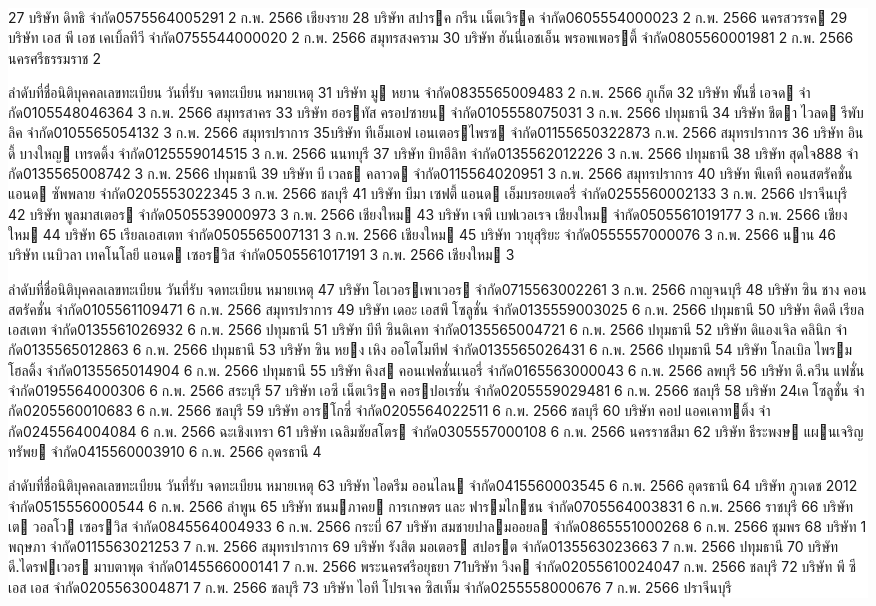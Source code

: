 27 บริษัท ดิทธิ จํากัด0575564005291 2 ก.พ. 2566 เชียงราย
28 บริษัท สปารค กรีน เน็ตเวิรค จํากัด0605554000023 2 ก.พ. 2566 นครสวรรค
29 บริษัท เอส พี เอช เคเบิ้ลทีวี จํากัด0755544000020 2 ก.พ. 2566 สมุทรสงคราม
30 บริษัท ฮันนี่เอชเอ็น พรอพเพอรตี้ จํากัด0805560001981 2 ก.พ. 2566 นครศรีธรรมราช
2

ลําดับที่ชื่อนิติบุคคลเลขทะเบียน
วันที่รับ
 จดทะเบียน
หมายเหตุ
31 บริษัท มู หยาน จํากัด0835565009483 2 ก.พ. 2566 ภูเก็ต
32 บริษัท พั้นชี่ เอจด จํากัด0105548046364 3 ก.พ. 2566 สมุทรสาคร
33 บริษัท ฮอรทัส ครอปซายน จํากัด0105558075031 3 ก.พ. 2566 ปทุมธานี
34 บริษัท ชีตา ไวลด รีพับลิค จํากัด0105565054132 3 ก.พ. 2566 สมุทรปราการ
35บริษัท ทีเอ็มเอฟ เอนเตอรไพรซ จํากัด01155650322873 ก.พ. 2566 สมุทรปราการ
36 บริษัท อินดี้ บางใหญ เทรดดิ้ง จํากัด0125559014515 3 ก.พ. 2566 นนทบุรี
37 บริษัท บิทอีลิท จํากัด0135562012226 3 ก.พ. 2566 ปทุมธานี
38 บริษัท สุดใจ888 จํากัด0135565008742 3 ก.พ. 2566 ปทุมธานี
39 บริษัท บี เวลธ คลาวด จํากัด0115564020951 3 ก.พ. 2566 สมุทรปราการ
40 บริษัท พีเคที คอนสตรัคชั่น แอนด ซัพพลาย จํากัด0205553022345 3 ก.พ. 2566 ชลบุรี
41 บริษัท บีมา เซฟตี้ แอนด เอ็มบรอยเดอรี่ จํากัด0255560002133 3 ก.พ. 2566 ปราจีนบุรี
42 บริษัท พูลมาสเตอร จํากัด0505539000973 3 ก.พ. 2566 เชียงใหม
43 บริษัท เจพี เบฟเวอเรจ เชียงใหม จํากัด0505561019177 3 ก.พ. 2566 เชียงใหม
44 บริษัท 65 เรียลเอสเตท จํากัด0505565007131 3 ก.พ. 2566 เชียงใหม
45 บริษัท วายุสุริยะ จํากัด0555557000076 3 ก.พ. 2566 นาน
46 บริษัท เนบิวลา เทคโนโลยี แอนด เซอรวิส จํากัด0505561017191 3 ก.พ. 2566 เชียงใหม
3

ลําดับที่ชื่อนิติบุคคลเลขทะเบียน
วันที่รับ
 จดทะเบียน
หมายเหตุ
47 บริษัท โอเวอรเพาเวอร จํากัด0715563002261 3 ก.พ. 2566 กาญจนบุรี
48 บริษัท ซิน ชาง คอนสตรัคชั่น จํากัด0105561109471 6 ก.พ. 2566 สมุทรปราการ
49 บริษัท เดอะ เอสพี โซลูชั่น จํากัด0135559003025 6 ก.พ. 2566 ปทุมธานี
50 บริษัท คิดดี เรียลเอสเตท จํากัด0135561026932 6 ก.พ. 2566 ปทุมธานี
51 บริษัท บีที ซินดิเคท จํากัด0135565004721 6 ก.พ. 2566 ปทุมธานี
52 บริษัท ดิแองเจิล คลินิก จํากัด0135565012863 6 ก.พ. 2566 ปทุมธานี
53 บริษัท ซิน หยง เหิง ออโตโมทีฟ จํากัด0135565026431 6 ก.พ. 2566 ปทุมธานี
54 บริษัท โกลเบิล ไพรม โฮลดิ้ง จํากัด0135565014904 6 ก.พ. 2566 ปทุมธานี
55 บริษัท คิงส คอนเฟคชั่นเนอรี่ จํากัด0165563000043 6 ก.พ. 2566 ลพบุรี
56 บริษัท ดี.ควีน แฟชั่น จํากัด0195564000306 6 ก.พ. 2566 สระบุรี
57 บริษัท เอซี เน็ตเวิรค คอรปอเรชั่น จํากัด0205559029481 6 ก.พ. 2566 ชลบุรี
58 บริษัท 24เค โซลูชั่น จํากัด0205560010683 6 ก.พ. 2566 ชลบุรี
59 บริษัท อารโกซี่ จํากัด0205564022511 6 ก.พ. 2566 ชลบุรี
60 บริษัท คอป แอคเคาทติ้ง จํากัด0245564004084 6 ก.พ. 2566 ฉะเชิงเทรา
61 บริษัท เฉลิมชัยสโตร จํากัด0305557000108 6 ก.พ. 2566 นครราชสีมา
62 บริษัท ธีระพงษ แผนเจริญทรัพย จํากัด0415560003910 6 ก.พ. 2566 อุดรธานี
4

ลําดับที่ชื่อนิติบุคคลเลขทะเบียน
วันที่รับ
 จดทะเบียน
หมายเหตุ
63 บริษัท ไอดรีม ออนไลน จํากัด0415560003545 6 ก.พ. 2566 อุดรธานี
64 บริษัท ภูวเดช 2012 จํากัด0515556000544 6 ก.พ. 2566 ลําพูน
65 บริษัท ชนมภาคย การเกษตร และ ฟารมไกชน จํากัด0705564003831 6 ก.พ. 2566 ราชบุรี
66 บริษัท เต วอลโว เซอรวิส จํากัด0845564004933 6 ก.พ. 2566 กระบี่
67 บริษัท สมชายปาลมออยล จํากัด0865551000268 6 ก.พ. 2566 ชุมพร
68 บริษัท 1 พฤษภา จํากัด0115563021253 7 ก.พ. 2566 สมุทรปราการ
69 บริษัท รังสิต มอเตอร สปอรต จํากัด0135563023663 7 ก.พ. 2566 ปทุมธานี
70 บริษัท ดี.ไดรฟเวอร มาบตาพุด จํากัด0145566000141 7 ก.พ. 2566 พระนครศรีอยุธยา
71บริษัท วิงค จํากัด02055610024047 ก.พ. 2566 ชลบุรี
72 บริษัท พี ซี เอส เอส จํากัด0205563004871 7 ก.พ. 2566 ชลบุรี
73 บริษัท ไอที โปรเจค ซิสเท็ม จํากัด0255558000676 7 ก.พ. 2566 ปราจีนบุรี